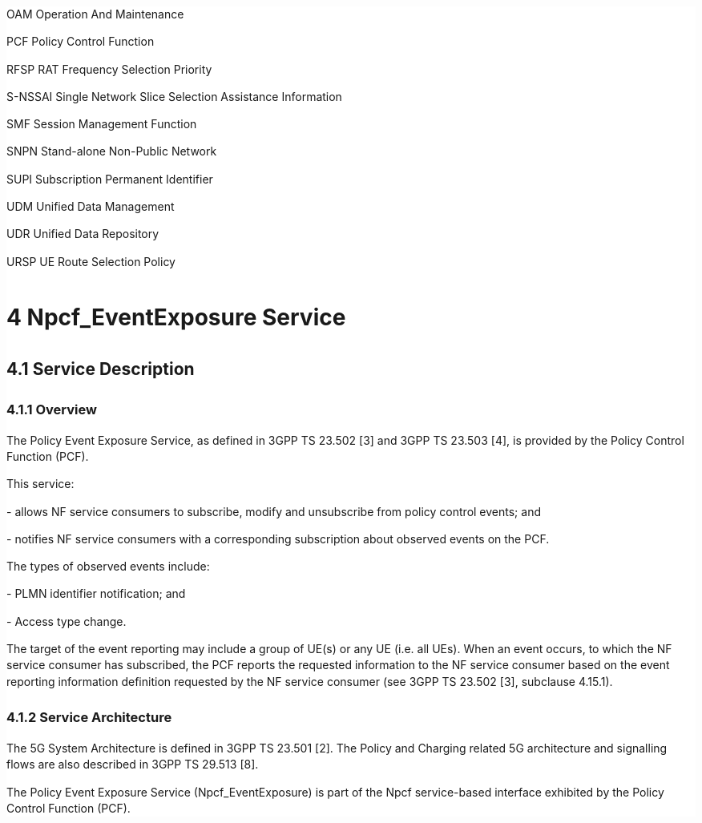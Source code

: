 OAM Operation And Maintenance

PCF Policy Control Function

RFSP RAT Frequency Selection Priority

S-NSSAI Single Network Slice Selection Assistance Information

SMF Session Management Function

SNPN Stand-alone Non-Public Network

SUPI Subscription Permanent Identifier

UDM Unified Data Management

UDR Unified Data Repository

URSP UE Route Selection Policy

4 Npcf\_EventExposure Service
=============================

4.1 Service Description
-----------------------

### 4.1.1 Overview

The Policy Event Exposure Service, as defined in 3GPP TS 23.502 \[3\]
and 3GPP TS 23.503 \[4\], is provided by the Policy Control Function
(PCF).

This service:

\- allows NF service consumers to subscribe, modify and unsubscribe from
policy control events; and

\- notifies NF service consumers with a corresponding subscription about
observed events on the PCF.

The types of observed events include:

\- PLMN identifier notification; and

\- Access type change.

The target of the event reporting may include a group of UE(s) or any UE
(i.e. all UEs). When an event occurs, to which the NF service consumer
has subscribed, the PCF reports the requested information to the NF
service consumer based on the event reporting information definition
requested by the NF service consumer (see 3GPP TS 23.502 \[3\],
subclause 4.15.1).

### 4.1.2 Service Architecture

The 5G System Architecture is defined in 3GPP TS 23.501 \[2\]. The
Policy and Charging related 5G architecture and signalling flows are
also described in 3GPP TS 29.513 \[8\].

The Policy Event Exposure Service (Npcf\_EventExposure) is part of the
Npcf service-based interface exhibited by the Policy Control Function
(PCF).

